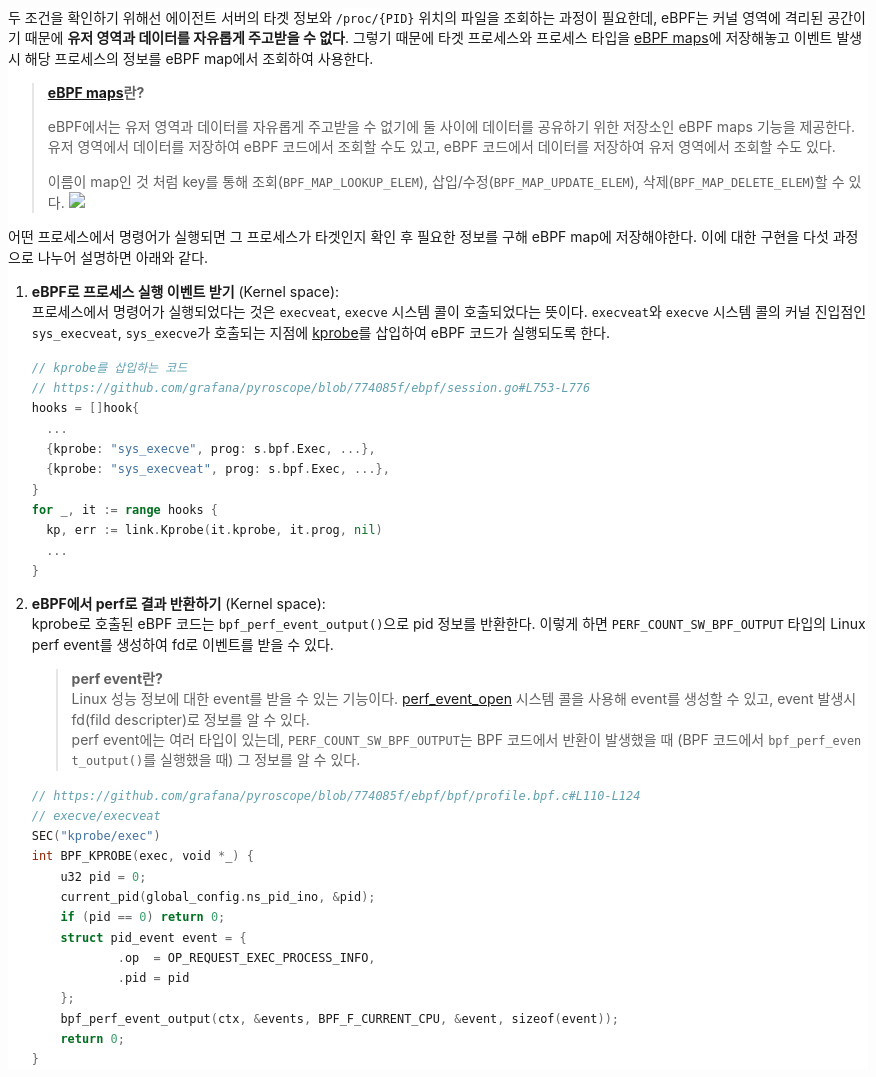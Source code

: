 두 조건을 확인하기 위해선 에이전트 서버의 타겟 정보와 `/proc/{PID}` 위치의 파일을 조회하는 과정이 필요한데, eBPF는 커널 영역에 격리된 공간이기 때문에 **유저 영역과 데이터를 자유롭게 주고받을 수 없다**. 그렇기 때문에 타겟 프로세스와 프로세스 타입을 [eBPF maps](https://docs.kernel.org/bpf/maps.html)에 저장해놓고 이벤트 발생시 해당 프로세스의 정보를 eBPF map에서 조회하여 사용한다.

> **[eBPF maps](https://docs.kernel.org/bpf/maps.html)란?**
>
> eBPF에서는 유저 영역과 데이터를 자유롭게 주고받을 수 없기에 둘 사이에 데이터를 공유하기 위한 저장소인 eBPF maps 기능을 제공한다. 유저 영역에서 데이터를 저장하여 eBPF 코드에서 조회할 수도 있고, eBPF 코드에서 데이터를 저장하여 유저 영역에서 조회할 수도 있다.
>
> 이름이 map인 것 처럼 key를 통해 조회(`BPF_MAP_LOOKUP_ELEM`), 삽입/수정(`BPF_MAP_UPDATE_ELEM`), 삭제(`BPF_MAP_DELETE_ELEM`)할 수 있다.
> <img style="height: 150px" src="https://github.com/rlaisqls/TIL/assets/81006587/5bf01023-6107-4441-a35b-b5fd2242ba7c"/>

어떤 프로세스에서 명령어가 실행되면 그 프로세스가 타겟인지 확인 후 필요한 정보를 구해 eBPF map에 저장해야한다. 이에 대한 구현을 다섯 과정으로 나누어 설명하면 아래와 같다.

1. **eBPF로 프로세스 실행 이벤트 받기** (Kernel space): <br> 프로세스에서 명령어가 실행되었다는 것은 `execveat`, `execve` 시스템 콜이 호출되었다는 뜻이다. `execveat`와 `execve` 시스템 콜의 커널 진입점인 `sys_execveat`, `sys_execve`가 호출되는 지점에  [kprobe](https://lwn.net/Articles/132196)를 삽입하여 eBPF 코드가 실행되도록 한다.

    ```go
    // kprobe를 삽입하는 코드
    // https://github.com/grafana/pyroscope/blob/774085f/ebpf/session.go#L753-L776
    hooks = []hook{
      ...
      {kprobe: "sys_execve", prog: s.bpf.Exec, ...},
      {kprobe: "sys_execveat", prog: s.bpf.Exec, ...},
    }
    for _, it := range hooks {
      kp, err := link.Kprobe(it.kprobe, it.prog, nil)
      ...
    }
    ```

2. **eBPF에서 perf로 결과 반환하기** (Kernel space): <br> kprobe로 호출된 eBPF 코드는 `bpf_perf_event_output()`으로 pid 정보를 반환한다. 이렇게 하면 `PERF_COUNT_SW_BPF_OUTPUT` 타입의 Linux perf event를 생성하여 fd로 이벤트를 받을 수 있다.

      > **perf event란?**<br>
      > Linux 성능 정보에 대한 event를 받을 수 있는 기능이다. [perf_event_open](https://man7.org/linux/man-pages/man2/perf_event_open.2.html) 시스템 콜을 사용해 event를 생성할 수 있고, event 발생시 fd(fild descripter)로 정보를 알 수 있다.<br>
      > perf event에는 여러 타입이 있는데, `PERF_COUNT_SW_BPF_OUTPUT`는 BPF 코드에서 반환이 발생했을 때 (BPF 코드에서 `bpf_perf_event_output()`를 실행했을 때) 그 정보를 알 수 있다.

    ```go
    // https://github.com/grafana/pyroscope/blob/774085f/ebpf/bpf/profile.bpf.c#L110-L124
    // execve/execveat
    SEC("kprobe/exec") 
    int BPF_KPROBE(exec, void *_) {
        u32 pid = 0;
        current_pid(global_config.ns_pid_ino, &pid);
        if (pid == 0) return 0;
        struct pid_event event = {
                .op  = OP_REQUEST_EXEC_PROCESS_INFO,
                .pid = pid
        };
        bpf_perf_event_output(ctx, &events, BPF_F_CURRENT_CPU, &event, sizeof(event));
        return 0;
    }
    ```
